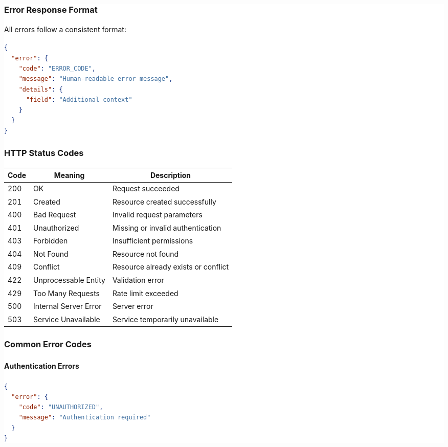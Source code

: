 ### Error Response Format

All errors follow a consistent format:

```json
{
  "error": {
    "code": "ERROR_CODE",
    "message": "Human-readable error message",
    "details": {
      "field": "Additional context"
    }
  }
}
```

### HTTP Status Codes

| Code | Meaning | Description |
|------|---------|-------------|
| 200 | OK | Request succeeded |
| 201 | Created | Resource created successfully |
| 400 | Bad Request | Invalid request parameters |
| 401 | Unauthorized | Missing or invalid authentication |
| 403 | Forbidden | Insufficient permissions |
| 404 | Not Found | Resource not found |
| 409 | Conflict | Resource already exists or conflict |
| 422 | Unprocessable Entity | Validation error |
| 429 | Too Many Requests | Rate limit exceeded |
| 500 | Internal Server Error | Server error |
| 503 | Service Unavailable | Service temporarily unavailable |

### Common Error Codes

#### Authentication Errors

```json
{
  "error": {
    "code": "UNAUTHORIZED",
    "message": "Authentication required"
  }
}
```
